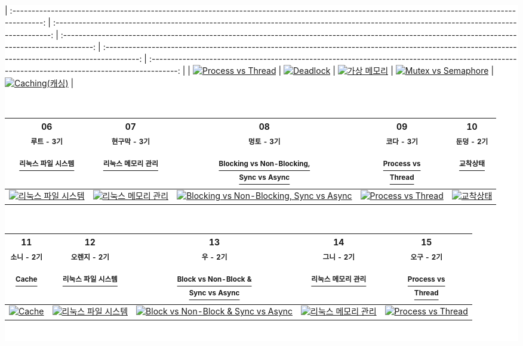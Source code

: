| :---------------------------------------------------------------------------------------------------------------------------------------------: | :------------------------------------------------------------------------------------------------------------------------------------: | :---------------------------------------------------------------------------------------------------------------------------------------------: | :----------------------------------------------------------------------------------------------------------------------------------------------: | :--------------------------------------------------------------------------------------------------------------------------------------------: |
| [<img width="138" alt="Process vs Thread" src="https://i.ytimg.com/vi/C_P0wHFp1o4/mqdefault.jpg">](https://www.youtube.com/watch?v=C_P0wHFp1o4) | [<img width="138" alt="Deadlock" src="https://i.ytimg.com/vi/Ry_gB34cvwc/mqdefault.jpg">](https://www.youtube.com/watch?v=Ry_gB34cvwc) | [<img width="138" alt="가상 메모리" src="https://i.ytimg.com/vi/5pEDL6c--_k/mqdefault.jpg">](https://www.youtube.com/watch?v=5pEDL6c--_k) | [<img width="138" alt="Mutex vs Semaphore" src="https://i.ytimg.com/vi/oazGbhBCOfU/mqdefault.jpg">](https://www.youtube.com/watch?v=oazGbhBCOfU) | [<img width="138" alt="Caching(캐싱)" src="https://i.ytimg.com/vi/JBFT4KyEvoY/mqdefault.jpg">](https://www.youtube.com/watch?v=JBFT4KyEvoY) |

<br/>

|             06 <br> <sub>루트 - 3기</sub> <br><br> [<sup>**리눅스 파일 시스템**</sup>](https://www.youtube.com/watch?v=FiK0Hu5Pr3Q)              |            07 <br> <sub>현구막 - 3기</sub> <br><br> [<sup>**리눅스 메모리 관리**</sup>](https://www.youtube.com/watch?v=qxmdX449z1U)             |          08 <br> <sub>멍토 - 3기</sub> <br><br> [<sup>**Blocking vs Non-Blocking, <br/> Sync vs Async**</sup>](https://www.youtube.com/watch?v=oEIoqGd-Sns)           |          09 <br> <sub>코다 - 3기</sub> <br><br> [<sup>**Process vs <br/> Thread**</sup>](https://www.youtube.com/watch?v=1grtWKqTn50)           |             10 <br> <sub>둔덩 - 2기</sub> <br><br> [<sup>**교착상태**</sup>](https://www.youtube.com/watch?v=FXzBRD3CPlQ)              |
| :----------------------------------------------------------------------------------------------------------------------------------------------: | :----------------------------------------------------------------------------------------------------------------------------------------------: | :-------------------------------------------------------------------------------------------------------------------------------------------------------------------: | :---------------------------------------------------------------------------------------------------------------------------------------------: | :------------------------------------------------------------------------------------------------------------------------------------: |
| [<img width="138" alt="리눅스 파일 시스템" src="https://i.ytimg.com/vi/FiK0Hu5Pr3Q/mqdefault.jpg">](https://www.youtube.com/watch?v=FiK0Hu5Pr3Q) | [<img width="138" alt="리눅스 메모리 관리" src="https://i.ytimg.com/vi/qxmdX449z1U/mqdefault.jpg">](https://www.youtube.com/watch?v=qxmdX449z1U) | [<img width="138" alt="Blocking vs Non-Blocking, Sync vs Async" src="https://i.ytimg.com/vi/oEIoqGd-Sns/mqdefault.jpg">](https://www.youtube.com/watch?v=oEIoqGd-Sns) | [<img width="138" alt="Process vs Thread" src="https://i.ytimg.com/vi/1grtWKqTn50/mqdefault.jpg">](https://www.youtube.com/watch?v=1grtWKqTn50) | [<img width="138" alt="교착상태" src="https://i.ytimg.com/vi/FXzBRD3CPlQ/mqdefault.jpg">](https://www.youtube.com/watch?v=FXzBRD3CPlQ) |

<br/>

|             11 <br> <sub>소니 - 2기</sub> <br><br> [<sup>**Cache**</sup>](https://www.youtube.com/watch?v=NxFJ-mJdVNQ)              |            12 <br> <sub>오렌지 - 2기</sub> <br><br> [<sup>**리눅스 파일 시스템**</sup>](https://www.youtube.com/watch?v=oeuVjeeoLSQ)             |           13 <br> <sub>우 - 2기</sub> <br><br> [<sup>**Block vs Non-Block &amp; <br/> Sync vs Async**</sup>](https://www.youtube.com/watch?v=IdpkfygWIMk)            |             14 <br> <sub>그니 - 2기</sub> <br><br> [<sup>**리눅스 메모리 관리**</sup>](https://www.youtube.com/watch?v=OPdjLaW0flU)              |          15 <br> <sub>오구 - 2기</sub> <br><br> [<sup>**Process vs <br/> Thread**</sup>](https://www.youtube.com/watch?v=DmZnOg5Ced8)           |
| :---------------------------------------------------------------------------------------------------------------------------------: | :----------------------------------------------------------------------------------------------------------------------------------------------: | :------------------------------------------------------------------------------------------------------------------------------------------------------------------: | :----------------------------------------------------------------------------------------------------------------------------------------------: | :---------------------------------------------------------------------------------------------------------------------------------------------: |
| [<img width="138" alt="Cache" src="https://i.ytimg.com/vi/NxFJ-mJdVNQ/mqdefault.jpg">](https://www.youtube.com/watch?v=NxFJ-mJdVNQ) | [<img width="138" alt="리눅스 파일 시스템" src="https://i.ytimg.com/vi/oeuVjeeoLSQ/mqdefault.jpg">](https://www.youtube.com/watch?v=oeuVjeeoLSQ) | [<img width="138" alt="Block vs Non-Block &amp; Sync vs Async" src="https://i.ytimg.com/vi/IdpkfygWIMk/mqdefault.jpg">](https://www.youtube.com/watch?v=IdpkfygWIMk) | [<img width="138" alt="리눅스 메모리 관리" src="https://i.ytimg.com/vi/OPdjLaW0flU/mqdefault.jpg">](https://www.youtube.com/watch?v=OPdjLaW0flU) | [<img width="138" alt="Process vs Thread" src="https://i.ytimg.com/vi/DmZnOg5Ced8/mqdefault.jpg">](https://www.youtube.com/watch?v=DmZnOg5Ced8) |

<br/>
